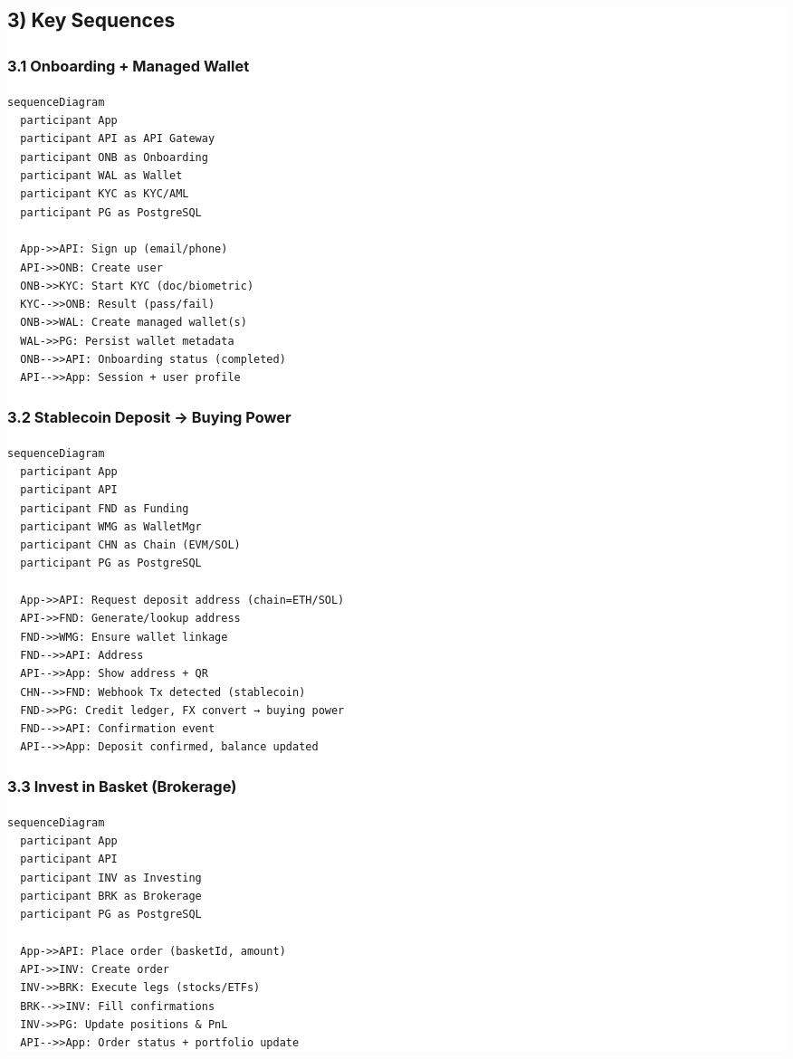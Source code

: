 
## 3) Key Sequences

### 3.1 Onboarding + Managed Wallet

```mermaid
sequenceDiagram
  participant App
  participant API as API Gateway
  participant ONB as Onboarding
  participant WAL as Wallet
  participant KYC as KYC/AML
  participant PG as PostgreSQL

  App->>API: Sign up (email/phone)
  API->>ONB: Create user
  ONB->>KYC: Start KYC (doc/biometric)
  KYC-->>ONB: Result (pass/fail)
  ONB->>WAL: Create managed wallet(s)
  WAL->>PG: Persist wallet metadata
  ONB-->>API: Onboarding status (completed)
  API-->>App: Session + user profile
```

### 3.2 Stablecoin Deposit → Buying Power

```mermaid
sequenceDiagram
  participant App
  participant API
  participant FND as Funding
  participant WMG as WalletMgr
  participant CHN as Chain (EVM/SOL)
  participant PG as PostgreSQL

  App->>API: Request deposit address (chain=ETH/SOL)
  API->>FND: Generate/lookup address
  FND->>WMG: Ensure wallet linkage
  FND-->>API: Address
  API-->>App: Show address + QR
  CHN-->>FND: Webhook Tx detected (stablecoin)
  FND->>PG: Credit ledger, FX convert → buying power
  FND-->>API: Confirmation event
  API-->>App: Deposit confirmed, balance updated
```

### 3.3 Invest in Basket (Brokerage)

```mermaid
sequenceDiagram
  participant App
  participant API
  participant INV as Investing
  participant BRK as Brokerage
  participant PG as PostgreSQL

  App->>API: Place order (basketId, amount)
  API->>INV: Create order
  INV->>BRK: Execute legs (stocks/ETFs)
  BRK-->>INV: Fill confirmations
  INV->>PG: Update positions & PnL
  API-->>App: Order status + portfolio update
```
